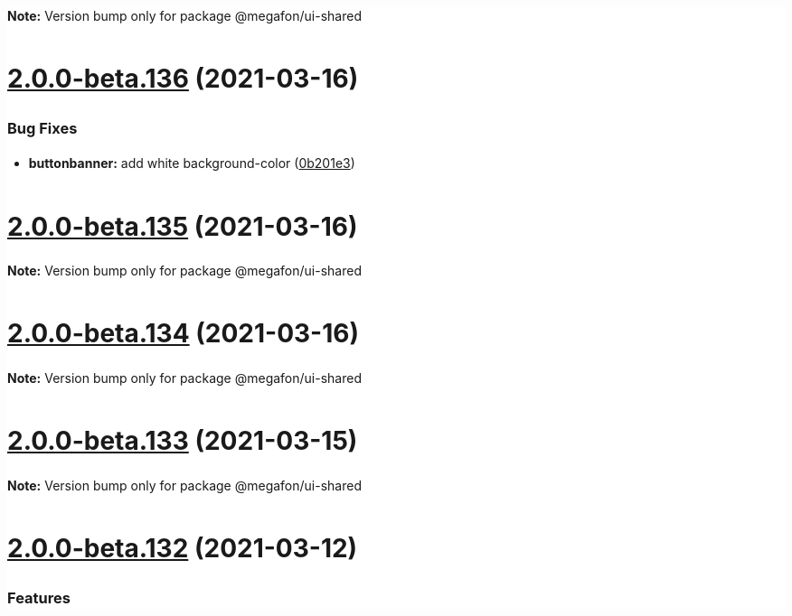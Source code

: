 **Note:** Version bump only for package @megafon/ui-shared





# [2.0.0-beta.136](https://github.com/MegafonWebLab/megafon-ui/compare/@megafon/ui-shared@2.0.0-beta.135...@megafon/ui-shared@2.0.0-beta.136) (2021-03-16)


### Bug Fixes

* **buttonbanner:** add white background-color ([0b201e3](https://github.com/MegafonWebLab/megafon-ui/commit/0b201e32fa56ab666ebfcf5903a3e75245e45cf5))





# [2.0.0-beta.135](https://github.com/MegafonWebLab/megafon-ui/compare/@megafon/ui-shared@2.0.0-beta.134...@megafon/ui-shared@2.0.0-beta.135) (2021-03-16)

**Note:** Version bump only for package @megafon/ui-shared





# [2.0.0-beta.134](https://github.com/MegafonWebLab/megafon-ui/compare/@megafon/ui-shared@2.0.0-beta.133...@megafon/ui-shared@2.0.0-beta.134) (2021-03-16)

**Note:** Version bump only for package @megafon/ui-shared





# [2.0.0-beta.133](https://github.com/MegafonWebLab/megafon-ui/compare/@megafon/ui-shared@2.0.0-beta.132...@megafon/ui-shared@2.0.0-beta.133) (2021-03-15)

**Note:** Version bump only for package @megafon/ui-shared





# [2.0.0-beta.132](https://github.com/MegafonWebLab/megafon-ui/compare/@megafon/ui-shared@2.0.0-beta.131...@megafon/ui-shared@2.0.0-beta.132) (2021-03-12)


### Features
